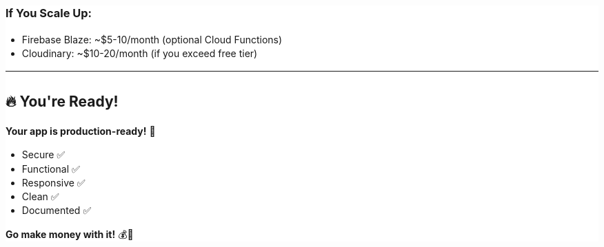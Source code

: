 ### If You Scale Up:
- Firebase Blaze: ~$5-10/month (optional Cloud Functions)
- Cloudinary: ~$10-20/month (if you exceed free tier)

---

## 🔥 You're Ready!

**Your app is production-ready!** 🚀

- Secure ✅
- Functional ✅
- Responsive ✅
- Clean ✅
- Documented ✅

**Go make money with it!** 💰💪

